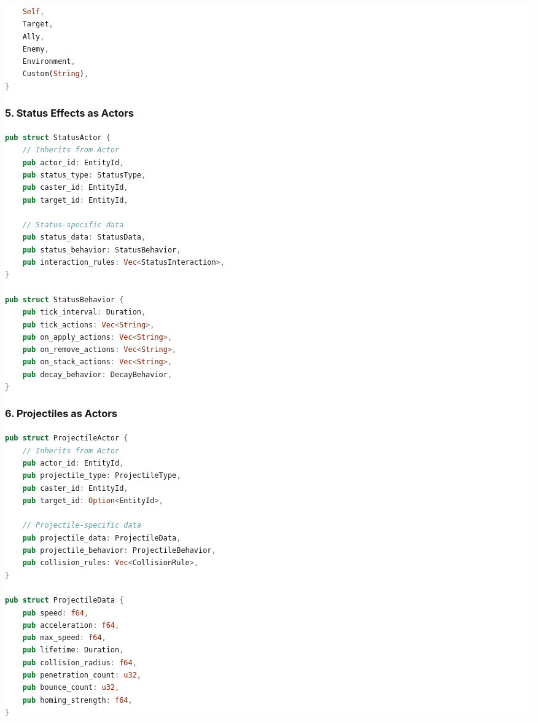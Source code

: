 ```rust
    Self,
    Target,
    Ally,
    Enemy,
    Environment,
    Custom(String),
}
```

### 5. Status Effects as Actors

```rust
pub struct StatusActor {
    // Inherits from Actor
    pub actor_id: EntityId,
    pub status_type: StatusType,
    pub caster_id: EntityId,
    pub target_id: EntityId,
    
    // Status-specific data
    pub status_data: StatusData,
    pub status_behavior: StatusBehavior,
    pub interaction_rules: Vec<StatusInteraction>,
}

pub struct StatusBehavior {
    pub tick_interval: Duration,
    pub tick_actions: Vec<String>,
    pub on_apply_actions: Vec<String>,
    pub on_remove_actions: Vec<String>,
    pub on_stack_actions: Vec<String>,
    pub decay_behavior: DecayBehavior,
}
```

### 6. Projectiles as Actors

```rust
pub struct ProjectileActor {
    // Inherits from Actor
    pub actor_id: EntityId,
    pub projectile_type: ProjectileType,
    pub caster_id: EntityId,
    pub target_id: Option<EntityId>,
    
    // Projectile-specific data
    pub projectile_data: ProjectileData,
    pub projectile_behavior: ProjectileBehavior,
    pub collision_rules: Vec<CollisionRule>,
}

pub struct ProjectileData {
    pub speed: f64,
    pub acceleration: f64,
    pub max_speed: f64,
    pub lifetime: Duration,
    pub collision_radius: f64,
    pub penetration_count: u32,
    pub bounce_count: u32,
    pub homing_strength: f64,
}
```
